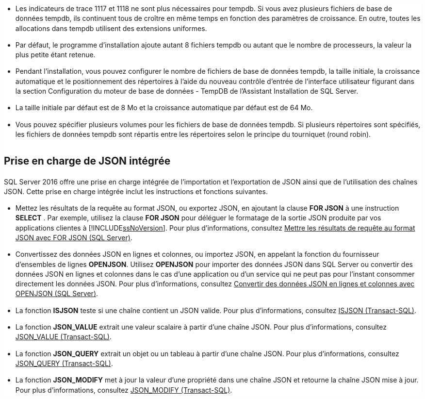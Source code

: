 -   Les indicateurs de trace 1117 et 1118 ne sont plus nécessaires pour tempdb. Si vous avez plusieurs fichiers de base de données tempdb, ils continuent tous de croître en même temps en fonction des paramètres de croissance. En outre, toutes les allocations dans tempdb utilisent des extensions uniformes.

-   Par défaut, le programme d’installation ajoute autant 8 fichiers tempdb ou autant que le nombre de processeurs, la valeur la plus petite étant retenue.

-   Pendant l’installation, vous pouvez configurer le nombre de fichiers de base de données tempdb, la taille initiale, la croissance automatique et le positionnement des répertoires à l’aide du nouveau contrôle d’entrée de l’interface utilisateur figurant dans la section Configuration du moteur de base de données - TempDB de l’Assistant Installation de SQL Server.

-   La taille initiale par défaut est de 8 Mo et la croissance automatique par défaut est de 64 Mo.

-   Vous pouvez spécifier plusieurs volumes pour les fichiers de base de données tempdb. Si plusieurs répertoires sont spécifiés, les fichiers de données tempdb sont répartis entre les répertoires selon le principe du tourniquet (round robin).

## <a name="built-in-json-support"></a>Prise en charge de JSON intégrée
SQL Server 2016 offre une prise en charge intégrée de l’importation et l’exportation de JSON ainsi que de l’utilisation des chaînes JSON. Cette prise en charge intégrée inclut les instructions et fonctions suivantes.

-   Mettez les résultats de la requête au format JSON, ou exportez JSON, en ajoutant la clause **FOR JSON** à une instruction **SELECT** . Par exemple, utilisez la clause **FOR JSON** pour déléguer le formatage de la sortie JSON produite par vos applications clientes à [!INCLUDE[ssNoVersion](../includes/ssnoversion-md.md)]. Pour plus d’informations, consultez [Mettre les résultats de requête au format JSON avec FOR JSON &#40;SQL Server&#41;](../relational-databases/json/format-query-results-as-json-with-for-json-sql-server.md).

-   Convertissez des données JSON en lignes et colonnes, ou importez JSON, en appelant la fonction du fournisseur d’ensembles de lignes **OPENJSON**. Utilisez **OPENJSON** pour importer des données JSON dans SQL Server ou convertir des données JSON en lignes et colonnes dans le cas d’une application ou d’un service qui ne peut pas pour l’instant consommer directement les données JSON. Pour plus d’informations, consultez [Convertir des données JSON en lignes et colonnes avec OPENJSON &#40;SQL Server&#41;](../relational-databases/json/convert-json-data-to-rows-and-columns-with-openjson-sql-server.md).

-   La fonction **ISJSON** teste si une chaîne contient un JSON valide. Pour plus d’informations, consultez [ISJSON &#40;Transact-SQL&#41;](../t-sql/functions/isjson-transact-sql.md).

-   La fonction **JSON_VALUE** extrait une valeur scalaire à partir d’une chaîne JSON. Pour plus d’informations, consultez [JSON_VALUE &#40;Transact-SQL&#41;](../t-sql/functions/json-value-transact-sql.md).

-   La fonction **JSON_QUERY** extrait un objet ou un tableau à partir d’une chaîne JSON. Pour plus d’informations, consultez [JSON_QUERY &#40;Transact-SQL&#41;](../t-sql/functions/json-query-transact-sql.md).

-   La fonction **JSON_MODIFY** met à jour la valeur d’une propriété dans une chaîne JSON et retourne la chaîne JSON mise à jour. Pour plus d’informations, consultez [JSON_MODIFY &#40;Transact-SQL&#41;](../t-sql/functions/json-modify-transact-sql.md).
